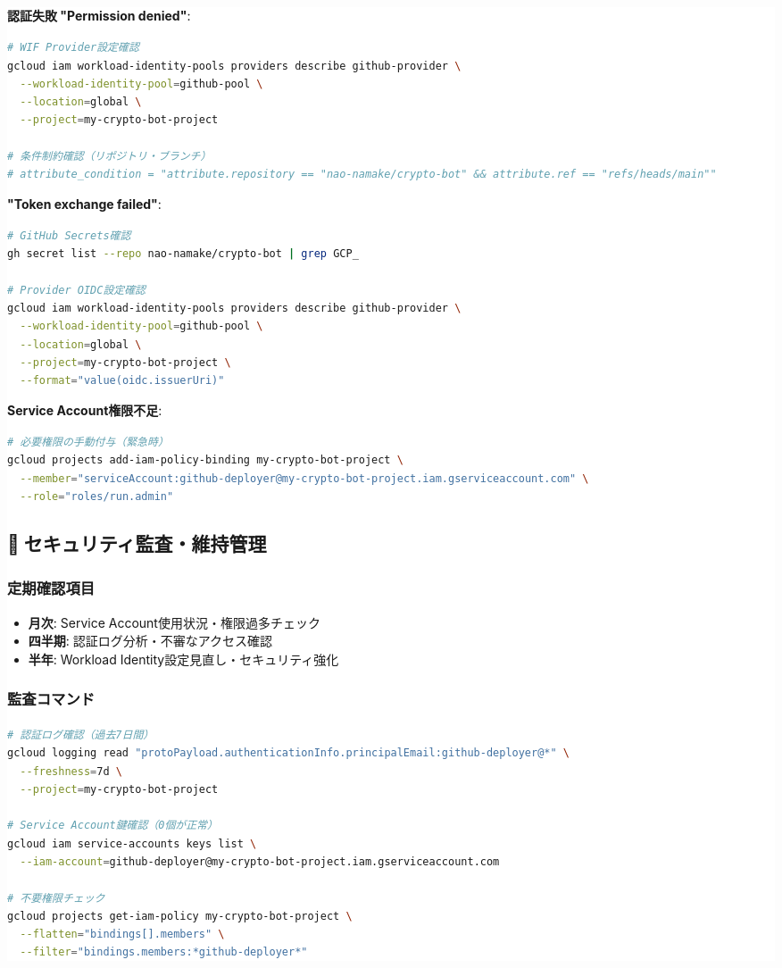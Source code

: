 **認証失敗 "Permission denied"**:
```bash
# WIF Provider設定確認
gcloud iam workload-identity-pools providers describe github-provider \
  --workload-identity-pool=github-pool \
  --location=global \
  --project=my-crypto-bot-project

# 条件制約確認（リポジトリ・ブランチ）
# attribute_condition = "attribute.repository == "nao-namake/crypto-bot" && attribute.ref == "refs/heads/main""
```

**"Token exchange failed"**:
```bash
# GitHub Secrets確認
gh secret list --repo nao-namake/crypto-bot | grep GCP_

# Provider OIDC設定確認
gcloud iam workload-identity-pools providers describe github-provider \
  --workload-identity-pool=github-pool \
  --location=global \
  --project=my-crypto-bot-project \
  --format="value(oidc.issuerUri)"
```

**Service Account権限不足**:
```bash
# 必要権限の手動付与（緊急時）
gcloud projects add-iam-policy-binding my-crypto-bot-project \
  --member="serviceAccount:github-deployer@my-crypto-bot-project.iam.gserviceaccount.com" \
  --role="roles/run.admin"
```

## 🔄 セキュリティ監査・維持管理

### **定期確認項目**
- **月次**: Service Account使用状況・権限過多チェック
- **四半期**: 認証ログ分析・不審なアクセス確認
- **半年**: Workload Identity設定見直し・セキュリティ強化

### **監査コマンド**
```bash
# 認証ログ確認（過去7日間）
gcloud logging read "protoPayload.authenticationInfo.principalEmail:github-deployer@*" \
  --freshness=7d \
  --project=my-crypto-bot-project

# Service Account鍵確認（0個が正常）
gcloud iam service-accounts keys list \
  --iam-account=github-deployer@my-crypto-bot-project.iam.gserviceaccount.com

# 不要権限チェック
gcloud projects get-iam-policy my-crypto-bot-project \
  --flatten="bindings[].members" \
  --filter="bindings.members:*github-deployer*"
```
